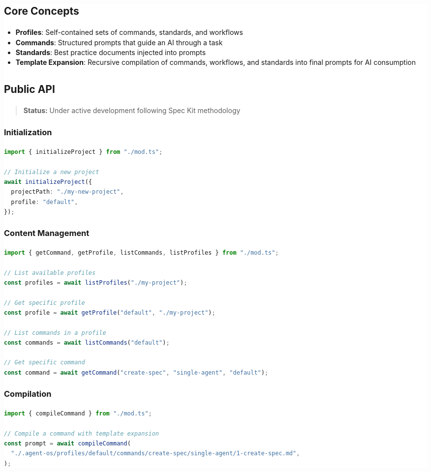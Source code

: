 ## Core Concepts

- **Profiles**: Self-contained sets of commands, standards, and workflows
- **Commands**: Structured prompts that guide an AI through a task
- **Standards**: Best practice documents injected into prompts
- **Template Expansion**: Recursive compilation of commands, workflows, and
  standards into final prompts for AI consumption

## Public API

> **Status:** Under active development following Spec Kit methodology

### Initialization

```typescript
import { initializeProject } from "./mod.ts";

// Initialize a new project
await initializeProject({
  projectPath: "./my-new-project",
  profile: "default",
});
```

### Content Management

```typescript
import { getCommand, getProfile, listCommands, listProfiles } from "./mod.ts";

// List available profiles
const profiles = await listProfiles("./my-project");

// Get specific profile
const profile = await getProfile("default", "./my-project");

// List commands in a profile
const commands = await listCommands("default");

// Get specific command
const command = await getCommand("create-spec", "single-agent", "default");
```

### Compilation

```typescript
import { compileCommand } from "./mod.ts";

// Compile a command with template expansion
const prompt = await compileCommand(
  "./.agent-os/profiles/default/commands/create-spec/single-agent/1-create-spec.md",
);
```

